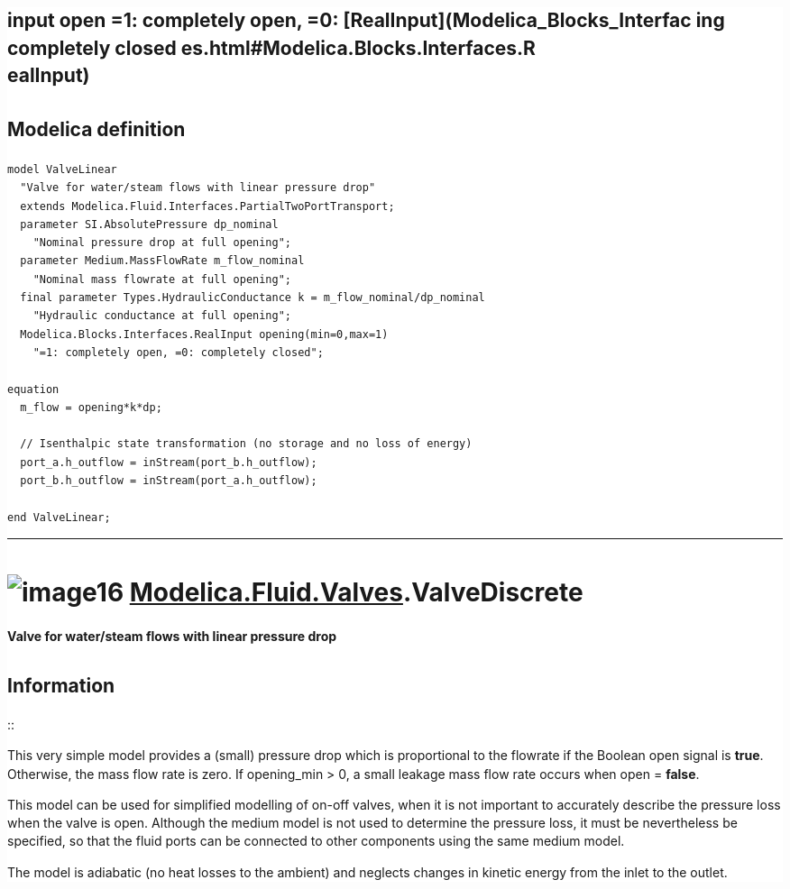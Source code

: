   input                                open =1: completely open, =0:
  [RealInput](Modelica_Blocks_Interfac ing  completely closed
  es.html#Modelica.Blocks.Interfaces.R      
  ealInput)                                 
  -------------------------------------------------------------------------

Modelica definition
-------------------

    model ValveLinear 
      "Valve for water/steam flows with linear pressure drop"
      extends Modelica.Fluid.Interfaces.PartialTwoPortTransport;
      parameter SI.AbsolutePressure dp_nominal 
        "Nominal pressure drop at full opening";
      parameter Medium.MassFlowRate m_flow_nominal 
        "Nominal mass flowrate at full opening";
      final parameter Types.HydraulicConductance k = m_flow_nominal/dp_nominal 
        "Hydraulic conductance at full opening";
      Modelica.Blocks.Interfaces.RealInput opening(min=0,max=1) 
        "=1: completely open, =0: completely closed";

    equation 
      m_flow = opening*k*dp;

      // Isenthalpic state transformation (no storage and no loss of energy)
      port_a.h_outflow = inStream(port_b.h_outflow);
      port_b.h_outflow = inStream(port_a.h_outflow);

    end ValveLinear;

* * * * *

![image16](Modelica.Fluid.Valves.ValveDiscreteI.png) [Modelica.Fluid.Valves](Modelica_Fluid_Valves.html#Modelica.Fluid.Valves).ValveDiscrete
============================================================================================================================================

**Valve for water/steam flows with linear pressure drop**

Information
-----------

::

This very simple model provides a (small) pressure drop which is
proportional to the flowrate if the Boolean open signal is **true**.
Otherwise, the mass flow rate is zero. If opening\_min \> 0, a small
leakage mass flow rate occurs when open = **false**.

This model can be used for simplified modelling of on-off valves, when
it is not important to accurately describe the pressure loss when the
valve is open. Although the medium model is not used to determine the
pressure loss, it must be nevertheless be specified, so that the fluid
ports can be connected to other components using the same medium model.

The model is adiabatic (no heat losses to the ambient) and neglects
changes in kinetic energy from the inlet to the outlet.
